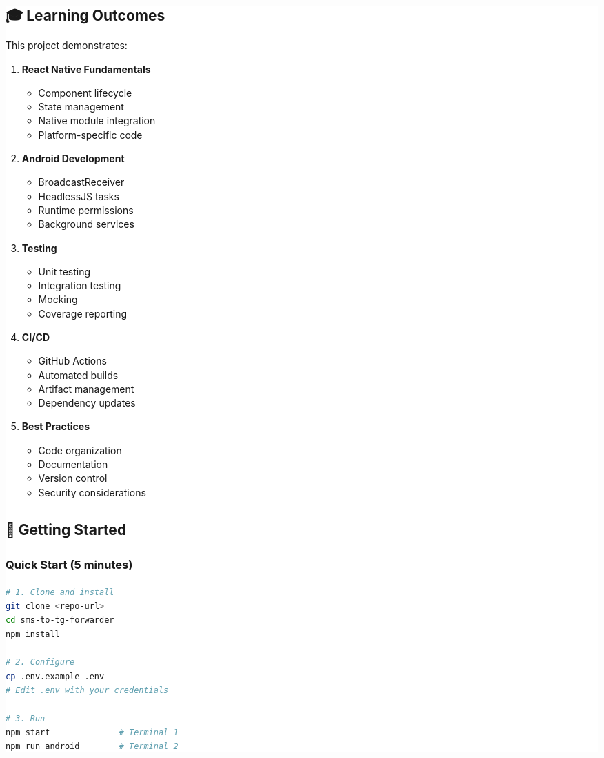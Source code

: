 ## 🎓 Learning Outcomes

This project demonstrates:

1. **React Native Fundamentals**
   - Component lifecycle
   - State management
   - Native module integration
   - Platform-specific code

2. **Android Development**
   - BroadcastReceiver
   - HeadlessJS tasks
   - Runtime permissions
   - Background services

3. **Testing**
   - Unit testing
   - Integration testing
   - Mocking
   - Coverage reporting

4. **CI/CD**
   - GitHub Actions
   - Automated builds
   - Artifact management
   - Dependency updates

5. **Best Practices**
   - Code organization
   - Documentation
   - Version control
   - Security considerations

## 🚀 Getting Started

### Quick Start (5 minutes)

```bash
# 1. Clone and install
git clone <repo-url>
cd sms-to-tg-forwarder
npm install

# 2. Configure
cp .env.example .env
# Edit .env with your credentials

# 3. Run
npm start              # Terminal 1
npm run android        # Terminal 2
```
